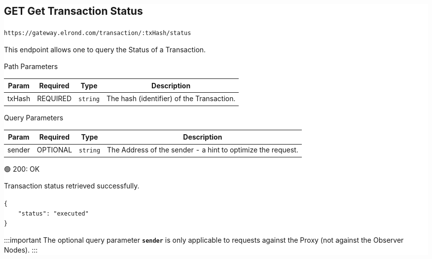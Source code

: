 ## <span class="badge badge-primary">GET</span> **Get Transaction Status**

`https://gateway.elrond.com/transaction/:txHash/status`

This endpoint allows one to query the Status of a Transaction.





Path Parameters

| Param  | Required                                  | Type     | Description                               |
| ------ | ----------------------------------------- | -------- | ----------------------------------------- |
| txHash | <span class="text-danger">REQUIRED</span> | `string` | The hash (identifier) of the Transaction. |

Query Parameters

| Param  | Required                                  | Type     | Description                                                 |
| ------ | ----------------------------------------- | -------- | ----------------------------------------------------------- |
| sender | <span class="text-normal">OPTIONAL</span> | `string` | The Address of the sender - a hint to optimize the request. |



🟢 200: OK

Transaction status retrieved successfully.

```
{
    "status": "executed"
}
```



:::important
The optional query parameter **`sender`** is only applicable to requests against the Proxy (not against the Observer Nodes).
:::

